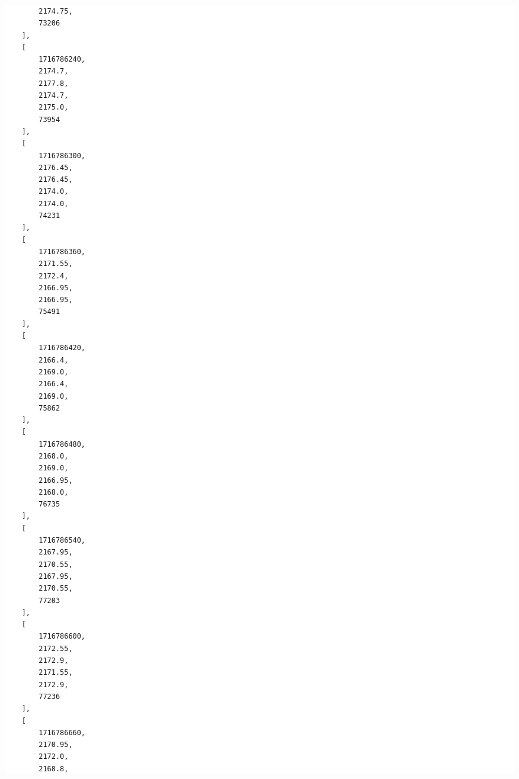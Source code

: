             2174.75,
            73206
        ],
        [
            1716786240,
            2174.7,
            2177.8,
            2174.7,
            2175.0,
            73954
        ],
        [
            1716786300,
            2176.45,
            2176.45,
            2174.0,
            2174.0,
            74231
        ],
        [
            1716786360,
            2171.55,
            2172.4,
            2166.95,
            2166.95,
            75491
        ],
        [
            1716786420,
            2166.4,
            2169.0,
            2166.4,
            2169.0,
            75862
        ],
        [
            1716786480,
            2168.0,
            2169.0,
            2166.95,
            2168.0,
            76735
        ],
        [
            1716786540,
            2167.95,
            2170.55,
            2167.95,
            2170.55,
            77203
        ],
        [
            1716786600,
            2172.55,
            2172.9,
            2171.55,
            2172.9,
            77236
        ],
        [
            1716786660,
            2170.95,
            2172.0,
            2168.8,